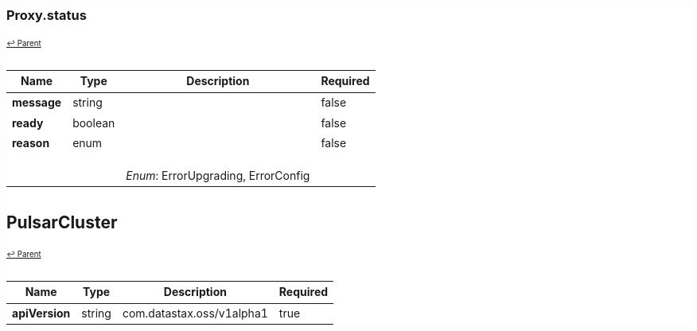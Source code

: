 
### Proxy.status
<sup><sup>[↩ Parent](#proxy)</sup></sup>





<table>
    <thead>
        <tr>
            <th>Name</th>
            <th>Type</th>
            <th>Description</th>
            <th>Required</th>
        </tr>
    </thead>
    <tbody><tr>
        <td><b>message</b></td>
        <td>string</td>
        <td>
          <br/>
        </td>
        <td>false</td>
      </tr><tr>
        <td><b>ready</b></td>
        <td>boolean</td>
        <td>
          <br/>
        </td>
        <td>false</td>
      </tr><tr>
        <td><b>reason</b></td>
        <td>enum</td>
        <td>
          <br/>
          <br/>
            <i>Enum</i>: ErrorUpgrading, ErrorConfig<br/>
        </td>
        <td>false</td>
      </tr></tbody>
</table>

## PulsarCluster
<sup><sup>[↩ Parent](#comdatastaxossv1alpha1 )</sup></sup>








<table>
    <thead>
        <tr>
            <th>Name</th>
            <th>Type</th>
            <th>Description</th>
            <th>Required</th>
        </tr>
    </thead>
    <tbody><tr>
      <td><b>apiVersion</b></td>
      <td>string</td>
      <td>com.datastax.oss/v1alpha1</td>
      <td>true</td>
      </tr>